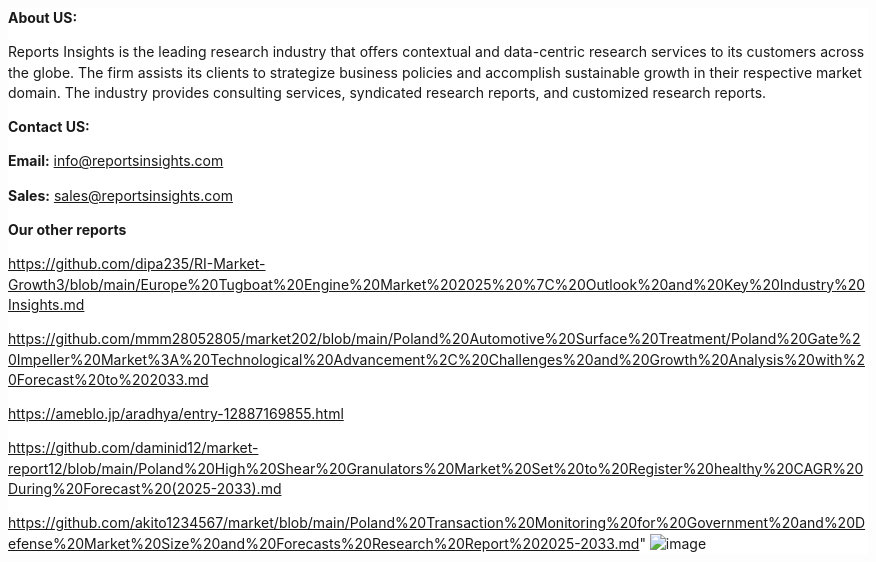 <strong><strong>About US</strong>:</strong>

Reports Insights is the leading research industry that offers contextual and data-centric research services to its customers across the globe. The firm assists its clients to strategize business policies and accomplish sustainable growth in their respective market domain. The industry provides consulting services, syndicated research reports, and customized research reports.

<strong>Contact US:</strong>

<p class=><b>Email:</b> <a href=mailto:info@reportsinsights.com>info@reportsinsights.com</a></p>
<p class=><b>Sales:</b> <a href=mailto:sales@reportsinsights.com>sales@reportsinsights.com</a></p>

<strong>Our other reports</strong>

<a href=https://github.com/dipa235/RI-Market-Growth3/blob/main/Europe%20Tugboat%20Engine%20Market%202025%20%7C%20Outlook%20and%20Key%20Industry%20Insights.md>https://github.com/dipa235/RI-Market-Growth3/blob/main/Europe%20Tugboat%20Engine%20Market%202025%20%7C%20Outlook%20and%20Key%20Industry%20Insights.md</a>

<a href=https://github.com/mmm28052805/market202/blob/main/Poland%20Automotive%20Surface%20Treatment/Poland%20Gate%20Impeller%20Market%3A%20Technological%20Advancement%2C%20Challenges%20and%20Growth%20Analysis%20with%20Forecast%20to%202033.md>https://github.com/mmm28052805/market202/blob/main/Poland%20Automotive%20Surface%20Treatment/Poland%20Gate%20Impeller%20Market%3A%20Technological%20Advancement%2C%20Challenges%20and%20Growth%20Analysis%20with%20Forecast%20to%202033.md</a>

<a href=https://ameblo.jp/aradhya/entry-12887169855.html>https://ameblo.jp/aradhya/entry-12887169855.html</a>

<a href=https://github.com/daminid12/market-report12/blob/main/Poland%20High%20Shear%20Granulators%20Market%20Set%20to%20Register%20healthy%20CAGR%20During%20Forecast%20(2025-2033).md>https://github.com/daminid12/market-report12/blob/main/Poland%20High%20Shear%20Granulators%20Market%20Set%20to%20Register%20healthy%20CAGR%20During%20Forecast%20(2025-2033).md</a>

<a href=https://github.com/akito1234567/market/blob/main/Poland%20Transaction%20Monitoring%20for%20Government%20and%20Defense%20Market%20Size%20and%20Forecasts%20Research%20Report%202025-2033.md>https://github.com/akito1234567/market/blob/main/Poland%20Transaction%20Monitoring%20for%20Government%20and%20Defense%20Market%20Size%20and%20Forecasts%20Research%20Report%202025-2033.md</a>"
![image](https://github.com/user-attachments/assets/28571b99-5955-43c1-ae25-c276f53761d2)
